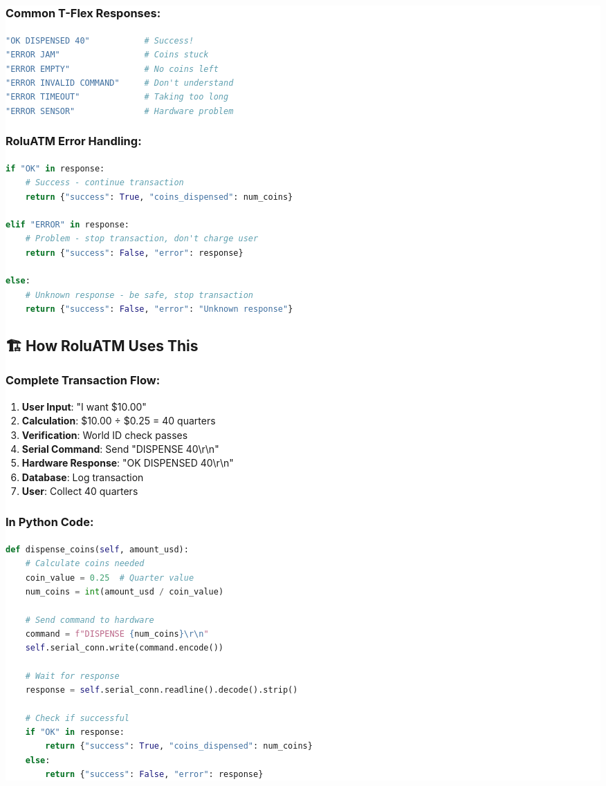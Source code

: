 ### Common T-Flex Responses:
```bash
"OK DISPENSED 40"           # Success!
"ERROR JAM"                 # Coins stuck
"ERROR EMPTY"               # No coins left
"ERROR INVALID COMMAND"     # Don't understand
"ERROR TIMEOUT"             # Taking too long
"ERROR SENSOR"              # Hardware problem
```

### RoluATM Error Handling:
```python
if "OK" in response:
    # Success - continue transaction
    return {"success": True, "coins_dispensed": num_coins}
    
elif "ERROR" in response:
    # Problem - stop transaction, don't charge user
    return {"success": False, "error": response}
    
else:
    # Unknown response - be safe, stop transaction
    return {"success": False, "error": "Unknown response"}
```

## 🏗️ How RoluATM Uses This

### Complete Transaction Flow:

1. **User Input**: "I want $10.00"
2. **Calculation**: $10.00 ÷ $0.25 = 40 quarters
3. **Verification**: World ID check passes
4. **Serial Command**: Send "DISPENSE 40\r\n"
5. **Hardware Response**: "OK DISPENSED 40\r\n"
6. **Database**: Log transaction
7. **User**: Collect 40 quarters

### In Python Code:
```python
def dispense_coins(self, amount_usd):
    # Calculate coins needed
    coin_value = 0.25  # Quarter value
    num_coins = int(amount_usd / coin_value)
    
    # Send command to hardware
    command = f"DISPENSE {num_coins}\r\n"
    self.serial_conn.write(command.encode())
    
    # Wait for response
    response = self.serial_conn.readline().decode().strip()
    
    # Check if successful
    if "OK" in response:
        return {"success": True, "coins_dispensed": num_coins}
    else:
        return {"success": False, "error": response}
```
